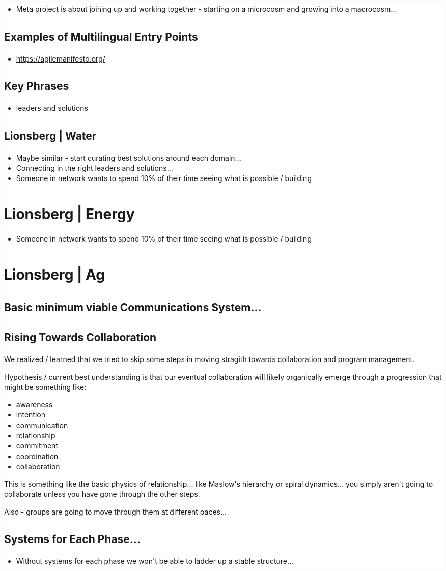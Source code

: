 - Meta project is about joining up and working together - starting on a microcosm and growing into a macrocosm... 

## Examples of Multilingual Entry Points

- https://agilemanifesto.org/

## Key Phrases

- leaders and solutions

## Lionsberg | Water

- Maybe similar - start curating best solutions around each domain... 
- Connecting in the right leaders and solutions... 
- Someone in network wants to spend 10% of their time seeing what is possible / building

# Lionsberg | Energy 
- Someone in network wants to spend 10% of their time seeing what is possible / building 

# Lionsberg | Ag

## Basic minimum viable Communications System... 

## Rising Towards Collaboration

We realized / learned that we tried to skip some steps in moving stragith towards collaboration and program management.

Hypothesis / current best understanding is that our eventual collaboration will likely organically emerge through a progression that might be something like:

- awareness
- intention
- communication
- relationship
- commitment
- coordination
- collaboration 

This is something like the basic physics of relationship... like Maslow's hierarchy or spiral dynamics... you simply aren't going to collaborate unless you have gone through the other steps. 

Also - groups are going to move through them at different paces... 



## Systems for Each Phase...
- Without systems for each phase we won't be able to ladder up a stable structure... 
